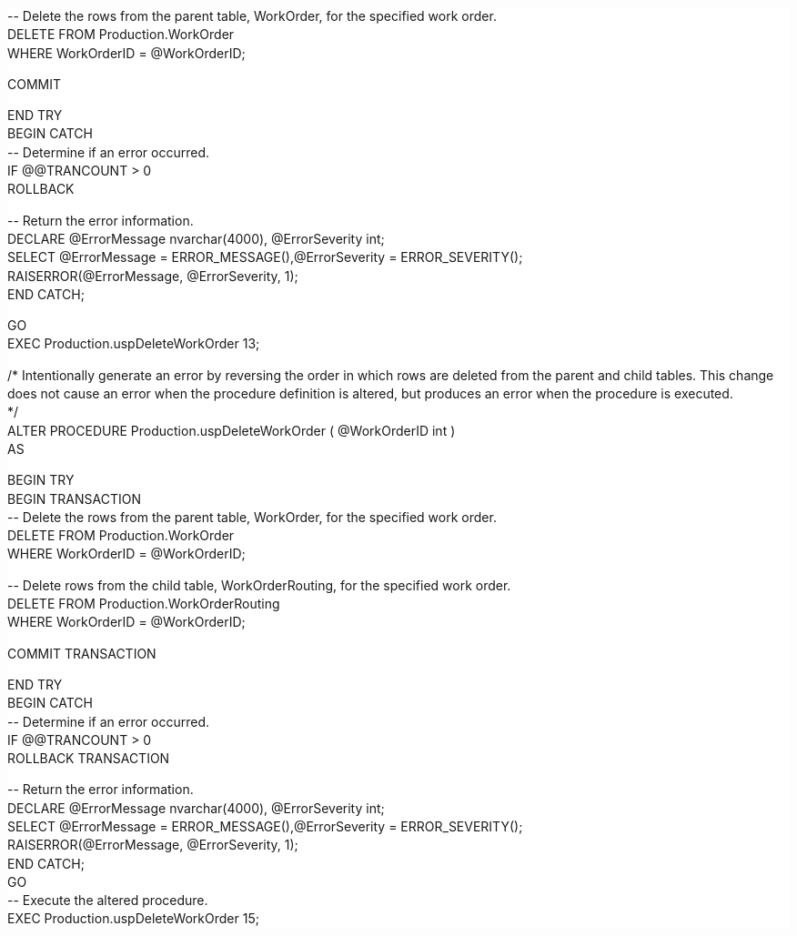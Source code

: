    -- Delete the rows from the parent table, WorkOrder, for the specified work order.  
   DELETE FROM Production.WorkOrder  
   WHERE WorkOrderID = @WorkOrderID;  

   COMMIT  

END TRY  
BEGIN CATCH  
  -- Determine if an error occurred.  
  IF @@TRANCOUNT > 0  
     ROLLBACK  

  -- Return the error information.  
  DECLARE @ErrorMessage nvarchar(4000),  @ErrorSeverity int;  
  SELECT @ErrorMessage = ERROR_MESSAGE(),@ErrorSeverity = ERROR_SEVERITY();  
  RAISERROR(@ErrorMessage, @ErrorSeverity, 1);  
END CATCH;  

GO  
EXEC Production.uspDeleteWorkOrder 13;  

/* Intentionally generate an error by reversing the order in which rows 
   are deleted from the parent and child tables. This change does not 
   cause an error when the procedure definition is altered, but produces 
   an error when the procedure is executed.  
*/  
ALTER PROCEDURE Production.uspDeleteWorkOrder ( @WorkOrderID int )  
AS  

BEGIN TRY  
   BEGIN TRANSACTION   
      -- Delete the rows from the parent table, WorkOrder, for the specified work order.  
   DELETE FROM Production.WorkOrder  
   WHERE WorkOrderID = @WorkOrderID;  

   -- Delete rows from the child table, WorkOrderRouting, for the specified work order.  
   DELETE FROM Production.WorkOrderRouting  
   WHERE WorkOrderID = @WorkOrderID;  

   COMMIT TRANSACTION  

END TRY  
BEGIN CATCH  
  -- Determine if an error occurred.  
  IF @@TRANCOUNT > 0  
     ROLLBACK TRANSACTION  

  -- Return the error information.  
  DECLARE @ErrorMessage nvarchar(4000),  @ErrorSeverity int;  
  SELECT @ErrorMessage = ERROR_MESSAGE(),@ErrorSeverity = ERROR_SEVERITY();  
  RAISERROR(@ErrorMessage, @ErrorSeverity, 1);  
END CATCH;  
GO  
-- Execute the altered procedure.  
EXEC Production.uspDeleteWorkOrder 15;  
